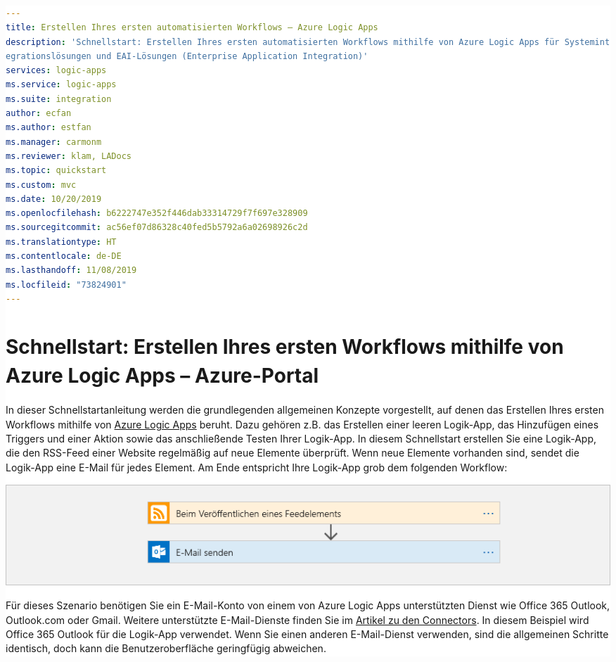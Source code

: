 ```yaml
---
title: Erstellen Ihres ersten automatisierten Workflows – Azure Logic Apps
description: 'Schnellstart: Erstellen Ihres ersten automatisierten Workflows mithilfe von Azure Logic Apps für Systemintegrationslösungen und EAI-Lösungen (Enterprise Application Integration)'
services: logic-apps
ms.service: logic-apps
ms.suite: integration
author: ecfan
ms.author: estfan
ms.manager: carmonm
ms.reviewer: klam, LADocs
ms.topic: quickstart
ms.custom: mvc
ms.date: 10/20/2019
ms.openlocfilehash: b6222747e352f446dab33314729f7f697e328909
ms.sourcegitcommit: ac56ef07d86328c40fed5b5792a6a02698926c2d
ms.translationtype: HT
ms.contentlocale: de-DE
ms.lasthandoff: 11/08/2019
ms.locfileid: "73824901"
---
```

# <a name="quickstart-create-your-first-workflow-by-using-azure-logic-apps---azure-portal"></a>Schnellstart: Erstellen Ihres ersten Workflows mithilfe von Azure Logic Apps – Azure-Portal

In dieser Schnellstartanleitung werden die grundlegenden allgemeinen Konzepte vorgestellt, auf denen das Erstellen Ihres ersten Workflows mithilfe von [Azure Logic Apps](../logic-apps/logic-apps-overview.md) beruht. Dazu gehören z.B. das Erstellen einer leeren Logik-App, das Hinzufügen eines Triggers und einer Aktion sowie das anschließende Testen Ihrer Logik-App. In diesem Schnellstart erstellen Sie eine Logik-App, die den RSS-Feed einer Website regelmäßig auf neue Elemente überprüft. Wenn neue Elemente vorhanden sind, sendet die Logik-App eine E-Mail für jedes Element. Am Ende entspricht Ihre Logik-App grob dem folgenden Workflow:

![Allgemeiner Logik-App-Beispielworkflow](./media/quickstart-create-first-logic-app-workflow/quickstart-workflow-overview.png)

Für dieses Szenario benötigen Sie ein E-Mail-Konto von einem von Azure Logic Apps unterstützten Dienst wie Office 365 Outlook, Outlook.com oder Gmail. Weitere unterstützte E-Mail-Dienste finden Sie im [Artikel zu den Connectors](https://docs.microsoft.com/connectors/). In diesem Beispiel wird Office 365 Outlook für die Logik-App verwendet. Wenn Sie einen anderen E-Mail-Dienst verwenden, sind die allgemeinen Schritte identisch, doch kann die Benutzeroberfläche geringfügig abweichen.
